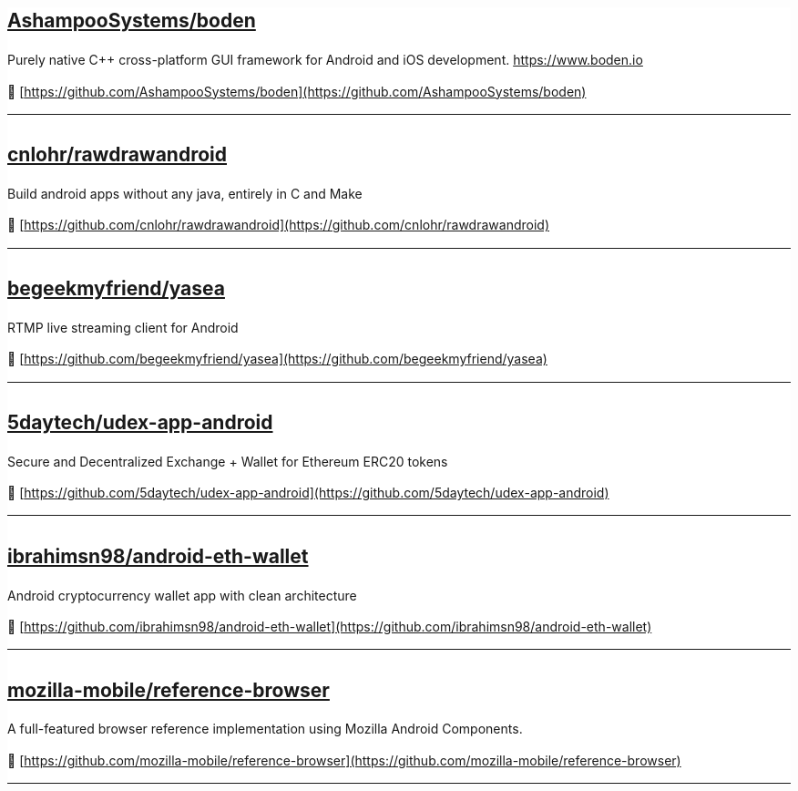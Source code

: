 
## [AshampooSystems/boden](https://github.com/AshampooSystems/boden)

Purely native C++ cross-platform GUI framework for Android and iOS development. https://www.boden.io

🔗 [https://github.com/AshampooSystems/boden](https://github.com/AshampooSystems/boden)

---

## [cnlohr/rawdrawandroid](https://github.com/cnlohr/rawdrawandroid)

Build android apps without any java, entirely in C and Make

🔗 [https://github.com/cnlohr/rawdrawandroid](https://github.com/cnlohr/rawdrawandroid)

---

## [begeekmyfriend/yasea](https://github.com/begeekmyfriend/yasea)

RTMP live streaming client for Android

🔗 [https://github.com/begeekmyfriend/yasea](https://github.com/begeekmyfriend/yasea)

---

## [5daytech/udex-app-android](https://github.com/5daytech/udex-app-android)

Secure and Decentralized Exchange + Wallet for Ethereum ERC20 tokens

🔗 [https://github.com/5daytech/udex-app-android](https://github.com/5daytech/udex-app-android)

---

## [ibrahimsn98/android-eth-wallet](https://github.com/ibrahimsn98/android-eth-wallet)

Android cryptocurrency wallet app with clean architecture

🔗 [https://github.com/ibrahimsn98/android-eth-wallet](https://github.com/ibrahimsn98/android-eth-wallet)

---

## [mozilla-mobile/reference-browser](https://github.com/mozilla-mobile/reference-browser)

A full-featured browser reference implementation using Mozilla Android Components.

🔗 [https://github.com/mozilla-mobile/reference-browser](https://github.com/mozilla-mobile/reference-browser)

---